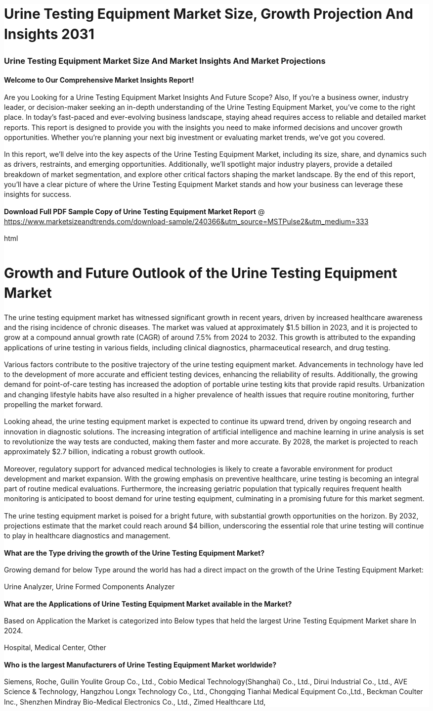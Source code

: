 <h1>Urine Testing Equipment Market Size, Growth Projection And Insights 2031</h1><div class="" data-test-id=""><h3><span class="">Urine Testing Equipment Market Size And Market Insights And Market Projections</span></h3></div><div class="" data-test-id=""><p><strong>Welcome to Our Comprehensive Market Insights Report!</strong></p><p>Are you Looking for a Urine Testing Equipment Market Insights And Future Scope? Also, If you&rsquo;re a business owner, industry leader, or decision-maker seeking an in-depth understanding of the Urine Testing Equipment Market, you&rsquo;ve come to the right place. In today&rsquo;s fast-paced and ever-evolving business landscape, staying ahead requires access to reliable and detailed market reports. This report is designed to provide you with the insights you need to make informed decisions and uncover growth opportunities. Whether you&rsquo;re planning your next big investment or evaluating market trends, we&rsquo;ve got you covered.</p><p>In this report, we&rsquo;ll delve into the key aspects of the Urine Testing Equipment Market, including its size, share, and dynamics such as drivers, restraints, and emerging opportunities. Additionally, we&rsquo;ll spotlight major industry players, provide a detailed breakdown of market segmentation, and explore other critical factors shaping the market landscape. By the end of this report, you&rsquo;ll have a clear picture of where the Urine Testing Equipment Market stands and how your business can leverage these insights for success.</p><p><strong>Download Full PDF Sample Copy of Urine Testing Equipment Market Report</strong> @ <a href="https://www.marketsizeandtrends.com/download-sample/240366&utm_source=MSTPulse2&utm_medium=333" target="_blank">https://www.marketsizeandtrends.com/download-sample/240366&utm_source=MSTPulse2&utm_medium=333</a></p></div><div class="" data-test-id=""><p><span class="">html<!DOCTYPE html><html lang="en"><head> <meta charset="UTF-8"> <meta name="viewport" content="width=device-width, initial-scale=1.0"> <title>Urine Testing Equipment Market Growth and Future Outlook</title></head><body><h1>Growth and Future Outlook of the Urine Testing Equipment Market</h1><p> The urine testing equipment market has witnessed significant growth in recent years, driven by increased healthcare awareness and the rising incidence of chronic diseases. The market was valued at approximately $1.5 billion in 2023, and it is projected to grow at a compound annual growth rate (CAGR) of around 7.5% from 2024 to 2032. This growth is attributed to the expanding applications of urine testing in various fields, including clinical diagnostics, pharmaceutical research, and drug testing.</p><p> Various factors contribute to the positive trajectory of the urine testing equipment market. Advancements in technology have led to the development of more accurate and efficient testing devices, enhancing the reliability of results. Additionally, the growing demand for point-of-care testing has increased the adoption of portable urine testing kits that provide rapid results. Urbanization and changing lifestyle habits have also resulted in a higher prevalence of health issues that require routine monitoring, further propelling the market forward.</p><p> <strong></strong></p><p> Looking ahead, the urine testing equipment market is expected to continue its upward trend, driven by ongoing research and innovation in diagnostic solutions. The increasing integration of artificial intelligence and machine learning in urine analysis is set to revolutionize the way tests are conducted, making them faster and more accurate. By 2028, the market is projected to reach approximately $2.7 billion, indicating a robust growth outlook.</p><p> Moreover, regulatory support for advanced medical technologies is likely to create a favorable environment for product development and market expansion. With the growing emphasis on preventive healthcare, urine testing is becoming an integral part of routine medical evaluations. Furthermore, the increasing geriatric population that typically requires frequent health monitoring is anticipated to boost demand for urine testing equipment, culminating in a promising future for this market segment.</p><p> The urine testing equipment market is poised for a bright future, with substantial growth opportunities on the horizon. By 2032, projections estimate that the market could reach around $4 billion, underscoring the essential role that urine testing will continue to play in healthcare diagnostics and management.</p></body></html></span></p><p><strong><span class="">What are the&nbsp;Type driving the growth of the Urine Testing Equipment Market?</span></strong></p></div><div class="" data-test-id=""><p><span class="">Growing demand for below Type around the world has had a direct impact on the growth of the Urine Testing Equipment Market:</span></p></div><div class="" data-test-id=""><p>Urine Analyzer, Urine Formed Components Analyzer</p><p><span class=""><strong>What are the&nbsp;Applications&nbsp;of Urine Testing Equipment Market available in the Market?</strong></span></p></div><div class="" data-test-id=""><p><span class="">Based on Application the Market is categorized into Below types that held the largest Urine Testing Equipment Market share In 2024.</span></p></div><div class="" data-test-id=""><p><span class="">Hospital, Medical Center, Other</span></p><p><span class=""><strong>Who is the largest Manufacturers of Urine Testing Equipment Market worldwide?</strong></span></p></div><div class="" data-test-id=""><p><span class="">Siemens, Roche, Guilin Youlite Group Co., Ltd., Cobio Medical Technology(Shanghai) Co., Ltd., Dirui Industrial Co., Ltd., AVE Science & Technology, Hangzhou Longx Technology Co., Ltd., Chongqing Tianhai Medical Equipment Co.,Ltd., Beckman Coulter Inc., Shenzhen Mindray Bio-Medical Electronics Co., Ltd., Zimed Healthcare Ltd,